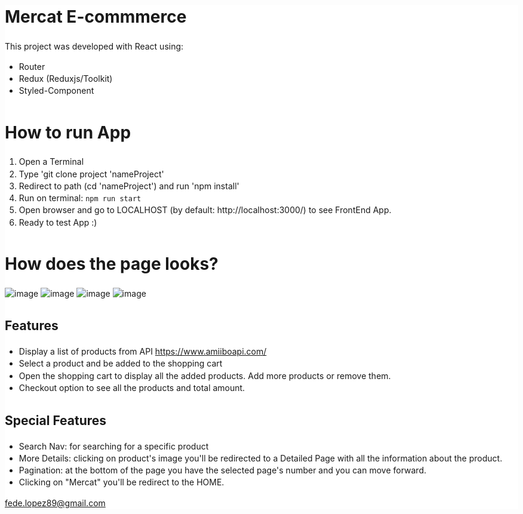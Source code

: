 # Mercat E-commmerce

This project was developed with React using: 
* Router
* Redux (Reduxjs/Toolkit)
* Styled-Component

# How to run App

1. Open a Terminal
2. Type 'git clone project 'nameProject'
3. Redirect to path (cd 'nameProject') and run 'npm install'
4. Run on terminal: `npm run start`
5. Open browser and go to LOCALHOST (by default: http://localhost:3000/) to see FrontEnd App.
6. Ready to test App :)

# How does the page looks?
<img width="1517" alt="image" src="https://user-images.githubusercontent.com/1664426/173175198-f8a7e1a9-a38e-40ee-bf19-ec91fd77a6f9.png">
<img width="1518" alt="image" src="https://user-images.githubusercontent.com/1664426/173175207-97601496-1791-485e-ba88-ad3815741c6a.png">
<img width="1501" alt="image" src="https://user-images.githubusercontent.com/1664426/173175227-ed1c2816-9a44-4439-9ba4-84f6f16d9da7.png">
<img width="1509" alt="image" src="https://user-images.githubusercontent.com/1664426/173175231-2db65de2-510f-4eac-9c2d-6717ddc2151c.png">


## Features
* Display a list of products from API https://www.amiiboapi.com/
* Select a product and be added to the shopping cart
* Open the shopping cart to display all the added products. Add more products or remove them.
* Checkout option to see all the products and total amount.

## Special Features
* Search Nav: for searching for a specific product
* More Details: clicking on product's image you'll be redirected to a Detailed Page with all the information about the product.
* Pagination: at the bottom of the page you have the selected page's number and you can move forward.
* Clicking on "Mercat" you'll be redirect to the HOME.

fede.lopez89@gmail.com
